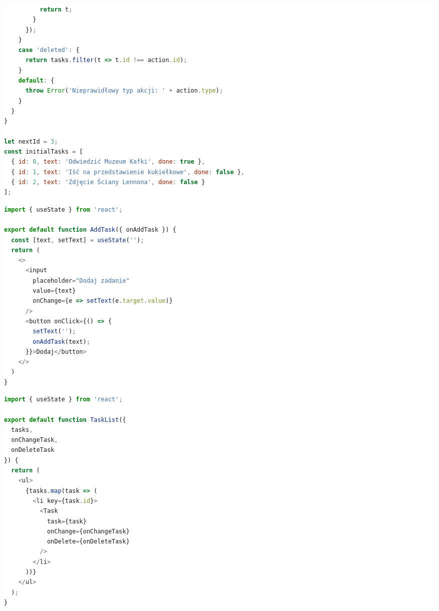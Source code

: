 ```js src/App.js
          return t;
        }
      });
    }
    case 'deleted': {
      return tasks.filter(t => t.id !== action.id);
    }
    default: {
      throw Error('Nieprawidłowy typ akcji: ' + action.type);
    }
  }
}

let nextId = 3;
const initialTasks = [
  { id: 0, text: 'Odwiedzić Muzeum Kafki', done: true },
  { id: 1, text: 'Iść na przedstawienie kukiełkowe', done: false },
  { id: 2, text: 'Zdjęcie Ściany Lennona', done: false }
];
```

```js src/AddTask.js hidden
import { useState } from 'react';

export default function AddTask({ onAddTask }) {
  const [text, setText] = useState('');
  return (
    <>
      <input
        placeholder="Dodaj zadanie"
        value={text}
        onChange={e => setText(e.target.value)}
      />
      <button onClick={() => {
        setText('');
        onAddTask(text);
      }}>Dodaj</button>
    </>
  )
}
```

```js src/TaskList.js hidden
import { useState } from 'react';

export default function TaskList({
  tasks,
  onChangeTask,
  onDeleteTask
}) {
  return (
    <ul>
      {tasks.map(task => (
        <li key={task.id}>
          <Task
            task={task}
            onChange={onChangeTask}
            onDelete={onDeleteTask}
          />
        </li>
      ))}
    </ul>
  );
}
```